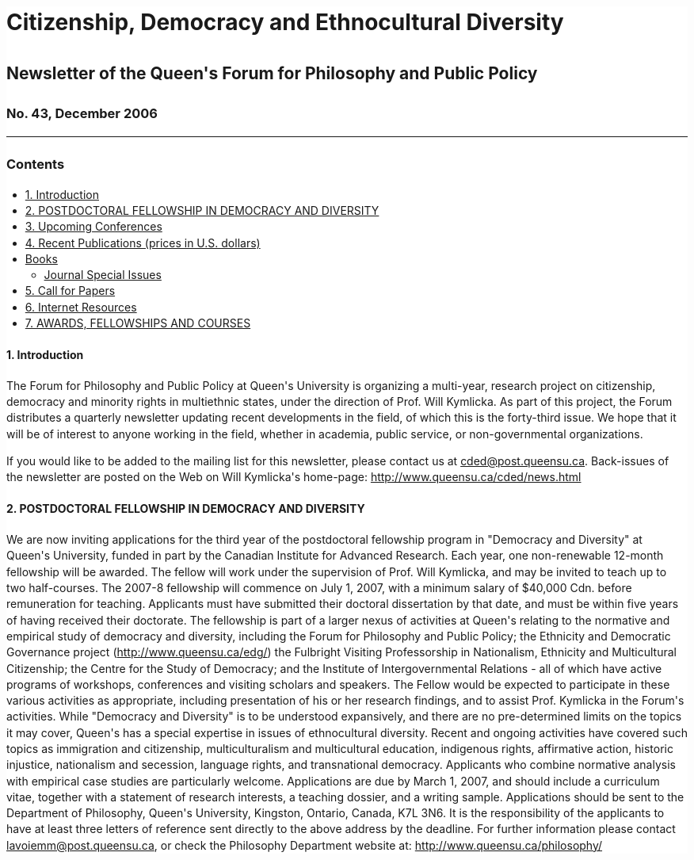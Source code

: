 # Citizenship, Democracy and Ethnocultural Diversity

## Newsletter of the Queen's Forum for Philosophy and Public Policy

### No. 43, December 2006

---

### Contents

- [1\. Introduction](#1-introduction)
- [2\. POSTDOCTORAL FELLOWSHIP IN DEMOCRACY AND DIVERSITY](#2-postdoctoral-fellowship-in-democracy-and-diversity)
- [3\. Upcoming Conferences](#3-upcoming-conferences)
- [4\. Recent Publications (prices in U.S. dollars)](#4-recent-publications-prices-in-us-dollars)
- [Books](#books)
  - [Journal Special Issues](#journal-special-issues)
- [5\. Call for Papers](#5-call-for-papers)
- [6\. Internet Resources](#6-internet-resources)
- [7\. AWARDS, FELLOWSHIPS AND COURSES](#7-awards-fellowships-and-courses)

#### 1\. Introduction

The Forum for Philosophy and Public Policy at Queen's University is organizing a multi-year, research project on citizenship, democracy and minority rights in multiethnic states, under the direction of Prof. Will Kymlicka. As part of this project, the Forum distributes a quarterly newsletter updating recent developments in the field, of which this is the forty-third issue. We hope that it will be of interest to anyone working in the field, whether in academia, public service, or non-governmental organizations.

If you would like to be added to the mailing list for this newsletter, please contact us at cded@post.queensu.ca. Back-issues of the newsletter are posted on the Web on Will Kymlicka's home-page: <http://www.queensu.ca/cded/news.html>

#### 2\. POSTDOCTORAL FELLOWSHIP IN DEMOCRACY AND DIVERSITY

We are now inviting applications for the third year of the postdoctoral fellowship program in "Democracy and Diversity" at Queen's University, funded in part by the Canadian Institute for Advanced Research. Each year, one non-renewable 12-month fellowship will be awarded. The fellow will work under the supervision of Prof. Will Kymlicka, and may be invited to teach up to two half-courses. The 2007-8 fellowship will commence on July 1, 2007, with a minimum salary of \$40,000 Cdn. before remuneration for teaching. Applicants must have submitted their doctoral dissertation by that date, and must be within five years of having received their doctorate. The fellowship is part of a larger nexus of activities at Queen's relating to the normative and empirical study of democracy and diversity, including the Forum for Philosophy and Public Policy; the Ethnicity and Democratic Governance project (<http://www.queensu.ca/edg/>) the Fulbright Visiting Professorship in Nationalism, Ethnicity and Multicultural Citizenship; the Centre for the Study of Democracy; and the Institute of Intergovernmental Relations - all of which have active programs of workshops, conferences and visiting scholars and speakers. The Fellow would be expected to participate in these various activities as appropriate, including presentation of his or her research findings, and to assist Prof. Kymlicka in the Forum's activities. While "Democracy and Diversity" is to be understood expansively, and there are no pre-determined limits on the topics it may cover, Queen's has a special expertise in issues of ethnocultural diversity. Recent and ongoing activities have covered such topics as immigration and citizenship, multiculturalism and multicultural education, indigenous rights, affirmative action, historic injustice, nationalism and secession, language rights, and transnational democracy. Applicants who combine normative analysis with empirical case studies are particularly welcome. Applications are due by March 1, 2007, and should include a curriculum vitae, together with a statement of research interests, a teaching dossier, and a writing sample. Applications should be sent to the Department of Philosophy, Queen's University, Kingston, Ontario, Canada, K7L 3N6\. It is the responsibility of the applicants to have at least three letters of reference sent directly to the above address by the deadline. For further information please contact lavoiemm@post.queensu.ca, or check the Philosophy Department website at: <http://www.queensu.ca/philosophy/>